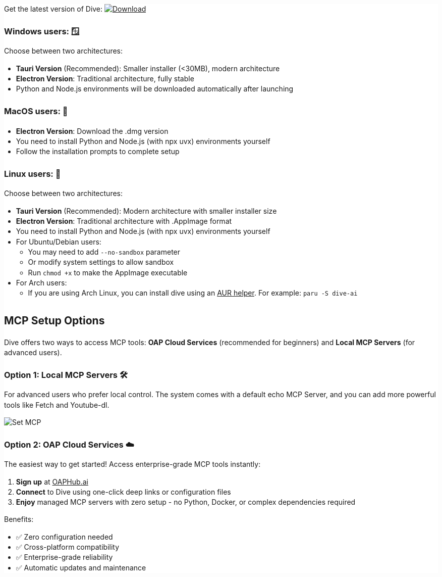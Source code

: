 Get the latest version of Dive:
[![Download](https://img.shields.io/badge/Download-Latest%20Release-blue.svg)](https://github.com/OpenAgentPlatform/Dive/releases/latest)

### Windows users: 🪟
Choose between two architectures:
- **Tauri Version** (Recommended): Smaller installer (<30MB), modern architecture
- **Electron Version**: Traditional architecture, fully stable
- Python and Node.js environments will be downloaded automatically after launching

### MacOS users: 🍎
- **Electron Version**: Download the .dmg version
- You need to install Python and Node.js (with npx uvx) environments yourself
- Follow the installation prompts to complete setup

### Linux users: 🐧
Choose between two architectures:
- **Tauri Version** (Recommended): Modern architecture with smaller installer size
- **Electron Version**: Traditional architecture with .AppImage format
- You need to install Python and Node.js (with npx uvx) environments yourself
- For Ubuntu/Debian users:
  - You may need to add `--no-sandbox` parameter
  - Or modify system settings to allow sandbox
  - Run `chmod +x` to make the AppImage executable
- For Arch users:
  - If you are using Arch Linux, you can install dive using an [AUR helper](https://wiki.archlinux.org/title/AUR_helpers). For example: `paru -S dive-ai`

## MCP Setup Options

Dive offers two ways to access MCP tools: **OAP Cloud Services** (recommended for beginners) and **Local MCP Servers** (for advanced users).

### Option 1: Local MCP Servers 🛠️

For advanced users who prefer local control. The system comes with a default echo MCP Server, and you can add more powerful tools like Fetch and Youtube-dl.

![Set MCP](./docs/ToolsManager.png)

### Option 2: OAP Cloud Services ☁️

The easiest way to get started! Access enterprise-grade MCP tools instantly:

1. **Sign up** at [OAPHub.ai](https://oaphub.ai/)
2. **Connect** to Dive using one-click deep links or configuration files
3. **Enjoy** managed MCP servers with zero setup - no Python, Docker, or complex dependencies required

Benefits:
- ✅ Zero configuration needed
- ✅ Cross-platform compatibility
- ✅ Enterprise-grade reliability
- ✅ Automatic updates and maintenance

